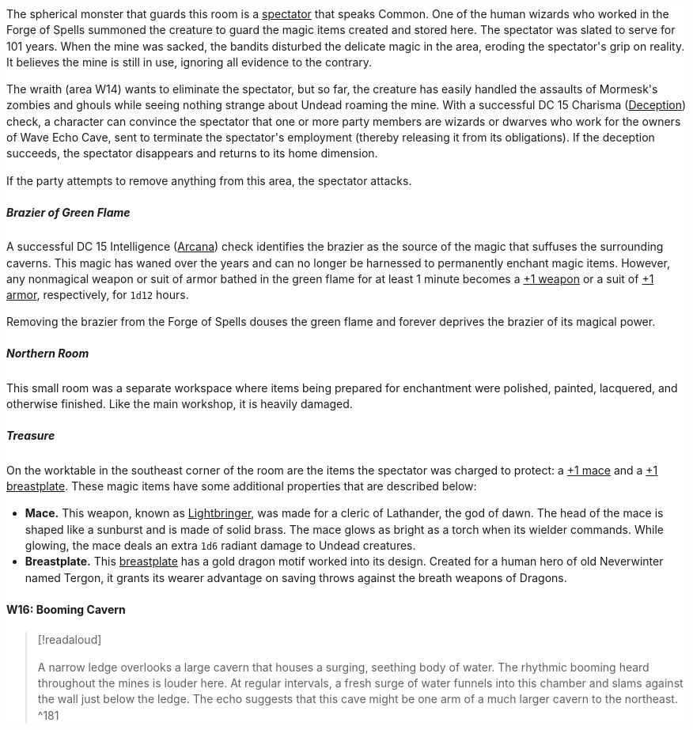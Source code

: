 The spherical monster that guards this room is a [spectator](Mechanics/bestiary/aberration/spectator.md) that speaks Common. One of the human wizards who worked in the Forge of Spells summoned the creature to guard the magic items created and stored here. The spectator was slated to serve for 101 years. When the mine was sacked, the bandits disturbed the delicate magic in the area, eroding the spectator's grip on reality. It believes the mine is still in use, ignoring all evidence to the contrary.

The wraith (area W14) wants to eliminate the spectator, but so far, the creature has easily handled the assaults of Mormesk's zombies and ghouls while seeing nothing strange about Undead roaming the mine. With a successful DC 15 Charisma ([Deception](Mechanics/Rules/skills.md#Deception)) check, a character can convince the spectator that one or more party members are wizards or dwarves who work for the owners of Wave Echo Cave, sent to terminate the spectator's employment (thereby releasing it from its obligations). If the deception succeeds, the spectator disappears and returns to its home dimension.

If the party attempts to remove anything from this area, the spectator attacks.

##### Brazier of Green Flame

A successful DC 15 Intelligence ([Arcana](Mechanics/Rules/skills.md#Arcana)) check identifies the brazier as the source of the magic that suffuses the surrounding caverns. This magic has waned over the years and can no longer be harnessed to permanently enchant magic items. However, any nonmagical weapon or suit of armor bathed in the green flame for at least 1 minute becomes a [+1 weapon](Mechanics/items/1-weapon.md) or a suit of [+1 armor](Mechanics/items/1-armor.md), respectively, for `1d12` hours.

Removing the brazier from the Forge of Spells douses the green flame and forever deprives the brazier of its magical power.

##### Northern Room

This small room was a separate workspace where items being prepared for enchantment were polished, painted, lacquered, and otherwise finished. Like the main workshop, it is heavily damaged.

##### Treasure

On the worktable in the southeast corner of the room are the items the spectator was charged to protect: a [+1 mace](Mechanics/items/1-weapon.md) and a [+1 breastplate](Mechanics/items/1-armor.md). These magic items have some additional properties that are described below:

- **Mace.** This weapon, known as [Lightbringer](Mechanics/items/lightbringer-pabtso.md), was made for a cleric of Lathander, the god of dawn. The head of the mace is shaped like a sunburst and is made of solid brass. The mace glows as bright as a torch when its wielder commands. While glowing, the mace deals an extra `1d6` radiant damage to Undead creatures.  
- **Breastplate.** This [breastplate](Mechanics/items/dragonguard-pabtso.md) has a gold dragon motif worked into its design. Created for a human hero of old Neverwinter named Tergon, it grants its wearer advantage on saving throws against the breath weapons of Dragons.  

#### W16: Booming Cavern

> [!readaloud] 
> 
> A narrow ledge overlooks a large cavern that houses a surging, seething body of water. The rhythmic booming heard throughout the mines is louder here. At regular intervals, a fresh surge of water funnels into this chamber and slams against the wall just below the ledge. The echo suggests that this cave might be one arm of a much larger cavern to the northeast.
^181
